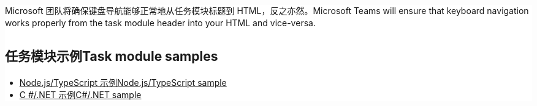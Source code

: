 <span data-ttu-id="ea5d9-261">Microsoft 团队将确保键盘导航能够正常地从任务模块标题到 HTML，反之亦然。</span><span class="sxs-lookup"><span data-stu-id="ea5d9-261">Microsoft Teams will ensure that keyboard navigation works properly from the task module header into your HTML and vice-versa.</span></span>

## <a name="task-module-samples"></a><span data-ttu-id="ea5d9-262">任务模块示例</span><span class="sxs-lookup"><span data-stu-id="ea5d9-262">Task module samples</span></span>

* [<span data-ttu-id="ea5d9-263">Node.js/TypeScript 示例</span><span class="sxs-lookup"><span data-stu-id="ea5d9-263">Node.js/TypeScript sample</span></span>](https://github.com/OfficeDev/microsoft-teams-sample-task-module-nodejs)
* [<span data-ttu-id="ea5d9-264">C #/.NET 示例</span><span class="sxs-lookup"><span data-stu-id="ea5d9-264">C#/.NET sample</span></span>](https://github.com/OfficeDev/microsoft-teams-sample-task-module-csharp)

